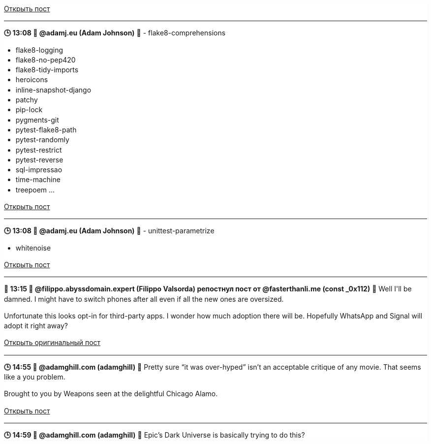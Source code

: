 [Открыть пост](https://bsky.app/profile/adamj.eu/post/3lyicjqivok2x)

----
**🕒 13:08 👤 @adamj.eu (Adam Johnson)**
💬 - flake8-comprehensions
- flake8-logging
- flake8-no-pep420
- flake8-tidy-imports
- heroicons
- inline-snapshot-django
- patchy
- pip-lock
- pygments-git
- pytest-flake8-path
- pytest-randomly
- pytest-restrict
- pytest-reverse
- sql-impressao
- time-machine
- treepoem
…

[Открыть пост](https://bsky.app/profile/adamj.eu/post/3lyicjqivol2x)

----
**🕒 13:08 👤 @adamj.eu (Adam Johnson)**
💬 - unittest-parametrize
- whitenoise

[Открыть пост](https://bsky.app/profile/adamj.eu/post/3lyicjqiwnt2x)

----
**🔄 13:15 👤 @filippo.abyssdomain.expert (Filippo Valsorda) репостнул пост от @fasterthanli.me (const _0x112)**
💬 Well I'll be damned. I might have to switch phones after all even if all the new ones are oversized.

Unfortunate this looks opt-in for third-party apps. I wonder how much adoption there will be. Hopefully WhatsApp and Signal will adopt it right away?

[Открыть оригинальный пост](https://bsky.app/profile/filippo.abyssdomain.expert/post/3lyicv6pwhs2r)

----
**🕒 14:55 👤 @adamghill.com (adamghill)**
💬 Pretty sure “it was over-hyped” isn’t an acceptable critique of any movie. That seems like a you problem.

Brought to you by Weapons seen at the delightful Chicago Alamo.

[Открыть пост](https://bsky.app/profile/adamghill.com/post/3lyiiiwsbjc2z)

----
**🕒 14:59 👤 @adamghill.com (adamghill)**
💬 Epic’s Dark Universe is basically trying to do this?
